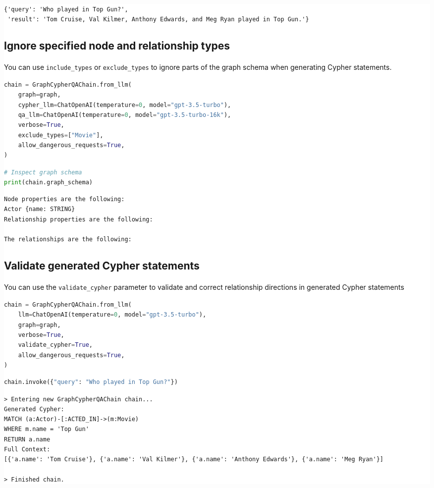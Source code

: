 
```output
{'query': 'Who played in Top Gun?',
 'result': 'Tom Cruise, Val Kilmer, Anthony Edwards, and Meg Ryan played in Top Gun.'}
```


## Ignore specified node and relationship types

You can use `include_types` or `exclude_types` to ignore parts of the graph schema when generating Cypher statements.


```python
chain = GraphCypherQAChain.from_llm(
    graph=graph,
    cypher_llm=ChatOpenAI(temperature=0, model="gpt-3.5-turbo"),
    qa_llm=ChatOpenAI(temperature=0, model="gpt-3.5-turbo-16k"),
    verbose=True,
    exclude_types=["Movie"],
    allow_dangerous_requests=True,
)
```


```python
# Inspect graph schema
print(chain.graph_schema)
```
```output
Node properties are the following:
Actor {name: STRING}
Relationship properties are the following:

The relationships are the following:
```
## Validate generated Cypher statements
You can use the `validate_cypher` parameter to validate and correct relationship directions in generated Cypher statements


```python
chain = GraphCypherQAChain.from_llm(
    llm=ChatOpenAI(temperature=0, model="gpt-3.5-turbo"),
    graph=graph,
    verbose=True,
    validate_cypher=True,
    allow_dangerous_requests=True,
)
```


```python
chain.invoke({"query": "Who played in Top Gun?"})
```
```output
> Entering new GraphCypherQAChain chain...
Generated Cypher:
MATCH (a:Actor)-[:ACTED_IN]->(m:Movie)
WHERE m.name = 'Top Gun'
RETURN a.name
Full Context:
[{'a.name': 'Tom Cruise'}, {'a.name': 'Val Kilmer'}, {'a.name': 'Anthony Edwards'}, {'a.name': 'Meg Ryan'}]

> Finished chain.
```
